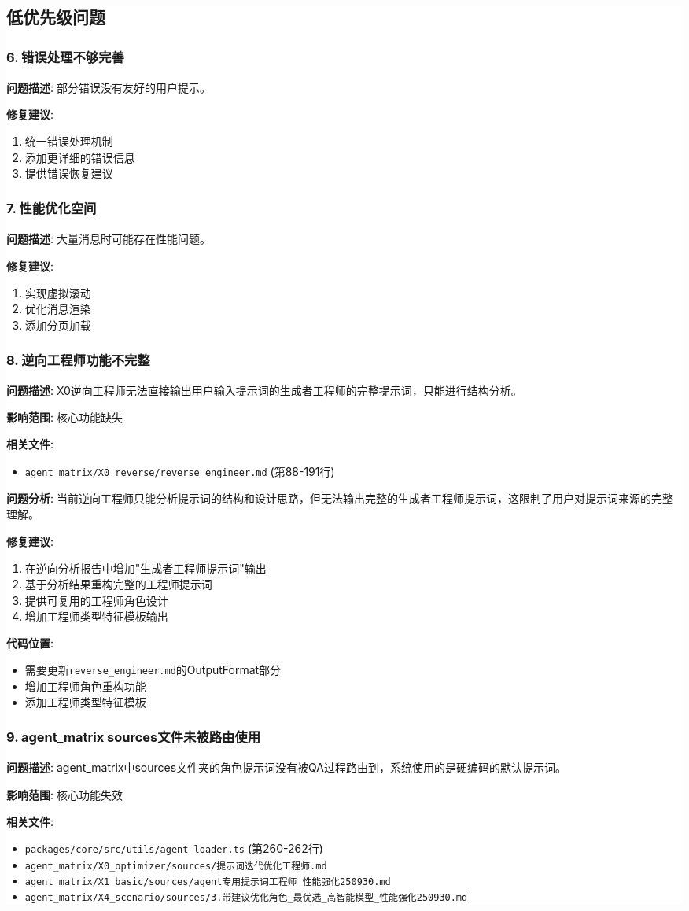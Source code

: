 ## 低优先级问题

### 6. 错误处理不够完善

**问题描述**: 部分错误没有友好的用户提示。

**修复建议**:
1. 统一错误处理机制
2. 添加更详细的错误信息
3. 提供错误恢复建议

### 7. 性能优化空间

**问题描述**: 大量消息时可能存在性能问题。

**修复建议**:
1. 实现虚拟滚动
2. 优化消息渲染
3. 添加分页加载

### 8. 逆向工程师功能不完整

**问题描述**: X0逆向工程师无法直接输出用户输入提示词的生成者工程师的完整提示词，只能进行结构分析。

**影响范围**: 核心功能缺失

**相关文件**:
- `agent_matrix/X0_reverse/reverse_engineer.md` (第88-191行)

**问题分析**:
当前逆向工程师只能分析提示词的结构和设计思路，但无法输出完整的生成者工程师提示词，这限制了用户对提示词来源的完整理解。

**修复建议**:
1. 在逆向分析报告中增加"生成者工程师提示词"输出
2. 基于分析结果重构完整的工程师提示词
3. 提供可复用的工程师角色设计
4. 增加工程师类型特征模板输出

**代码位置**:
- 需要更新`reverse_engineer.md`的OutputFormat部分
- 增加工程师角色重构功能
- 添加工程师类型特征模板

### 9. agent_matrix sources文件未被路由使用

**问题描述**: agent_matrix中sources文件夹的角色提示词没有被QA过程路由到，系统使用的是硬编码的默认提示词。

**影响范围**: 核心功能失效

**相关文件**:
- `packages/core/src/utils/agent-loader.ts` (第260-262行)
- `agent_matrix/X0_optimizer/sources/提示词迭代优化工程师.md`
- `agent_matrix/X1_basic/sources/agent专用提示词工程师_性能强化250930.md`
- `agent_matrix/X4_scenario/sources/3.带建议优化角色_最优选_高智能模型_性能强化250930.md`
